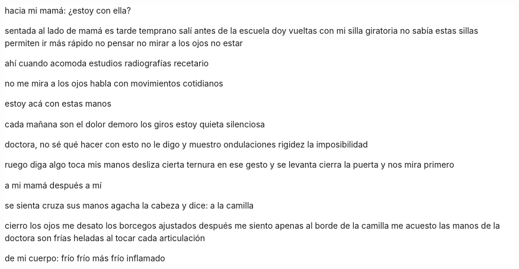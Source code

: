 


 hacia mi mamá: ¿estoy con ella?

sentada al lado de mamá es tarde
temprano salí antes de la escuela doy
vueltas con mi silla giratoria no sabía
estas sillas permiten ir más rápido no
pensar no mirar a los ojos no estar
 



ahí cuando acomoda estudios radiografías recetario




 no me mira
a los ojos habla con movimientos cotidianos
 



estoy acá con estas manos




 cada mañana son el dolor 
demoro los giros estoy quieta silenciosa
 



 doctora, no sé qué hacer con esto no le digo y muestro
ondulaciones rigidez la imposibilidad
 



 ruego diga algo toca mis manos desliza
cierta ternura en ese gesto y se levanta
cierra la puerta y nos mira primero
 



a mi mamá después a mí




 se sienta cruza sus manos
agacha la cabeza y dice: a la camilla

cierro los ojos me desato los borcegos
ajustados después me siento apenas
al borde de la camilla me acuesto
las manos de la doctora son frías
heladas al tocar cada articulación
 



de mi cuerpo: frío frío más frío inflamado



